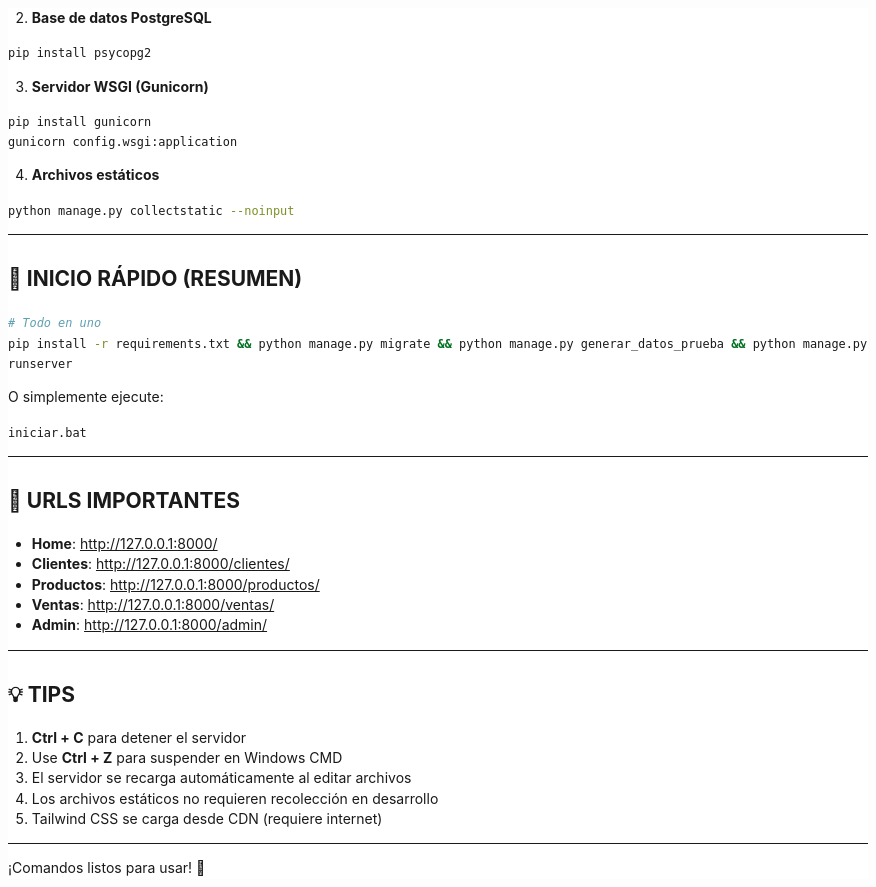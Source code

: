 2. **Base de datos PostgreSQL**
```bash
pip install psycopg2
```

3. **Servidor WSGI (Gunicorn)**
```bash
pip install gunicorn
gunicorn config.wsgi:application
```

4. **Archivos estáticos**
```bash
python manage.py collectstatic --noinput
```

---

## 🚦 INICIO RÁPIDO (RESUMEN)

```bash
# Todo en uno
pip install -r requirements.txt && python manage.py migrate && python manage.py generar_datos_prueba && python manage.py runserver
```

O simplemente ejecute:
```bash
iniciar.bat
```

---

## 📌 URLS IMPORTANTES

- **Home**: http://127.0.0.1:8000/
- **Clientes**: http://127.0.0.1:8000/clientes/
- **Productos**: http://127.0.0.1:8000/productos/
- **Ventas**: http://127.0.0.1:8000/ventas/
- **Admin**: http://127.0.0.1:8000/admin/

---

## 💡 TIPS

1. **Ctrl + C** para detener el servidor
2. Use **Ctrl + Z** para suspender en Windows CMD
3. El servidor se recarga automáticamente al editar archivos
4. Los archivos estáticos no requieren recolección en desarrollo
5. Tailwind CSS se carga desde CDN (requiere internet)

---

¡Comandos listos para usar! 🎉
